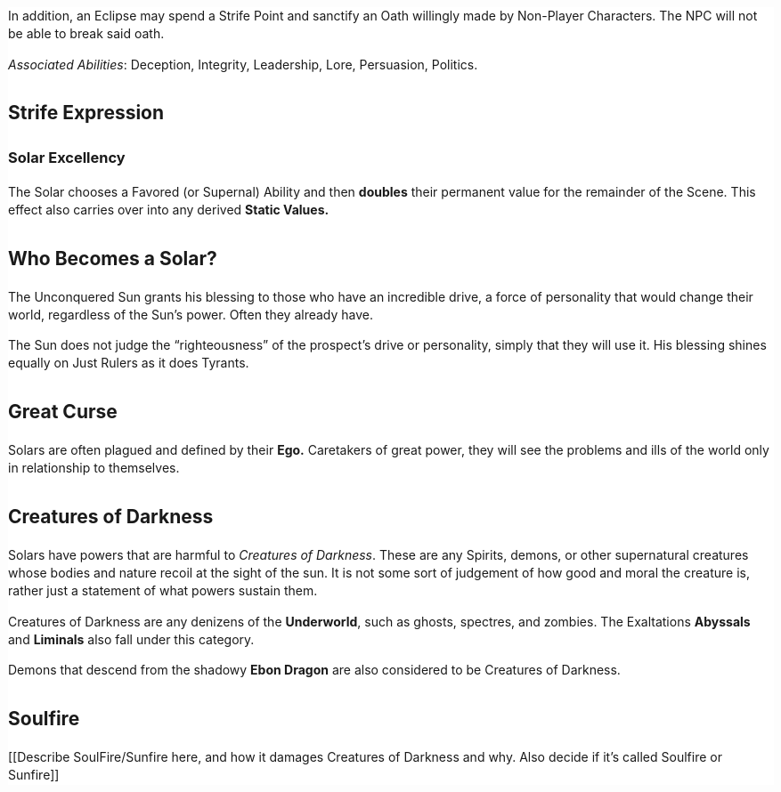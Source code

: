 In addition, an Eclipse may spend a Strife Point and sanctify an Oath
willingly made by Non-Player Characters. The NPC will not be able to
break said oath.

*Associated Abilities*: Deception, Integrity, Leadership, Lore,
Persuasion, Politics.

Strife Expression
-----------------

### Solar Excellency

The Solar chooses a Favored (or Supernal) Ability and then **doubles**
their permanent value for the remainder of the Scene. This effect also
carries over into any derived **Static Values.**

Who Becomes a Solar?
--------------------

The Unconquered Sun grants his blessing to those who have an incredible
drive, a force of personality that would change their world, regardless
of the Sun’s power. Often they already have.

The Sun does not judge the “righteousness” of the prospect’s drive or
personality, simply that they will use it. His blessing shines equally
on Just Rulers as it does Tyrants.

Great Curse
-----------

Solars are often plagued and defined by their **Ego.** Caretakers of
great power, they will see the problems and ills of the world only in
relationship to themselves.

Creatures of Darkness
---------------------

Solars have powers that are harmful to *Creatures of Darkness*. These
are any Spirits, demons, or other supernatural creatures whose bodies
and nature recoil at the sight of the sun. It is not some sort of
judgement of how good and moral the creature is, rather just a statement
of what powers sustain them.

Creatures of Darkness are any denizens of the **Underworld**, such as
ghosts, spectres, and zombies. The Exaltations **Abyssals** and
**Liminals** also fall under this category.

Demons that descend from the shadowy **Ebon Dragon** are also considered
to be Creatures of Darkness.

Soulfire
--------

\[\[Describe SoulFire/Sunfire here, and how it damages Creatures of
Darkness and why. Also decide if it’s called Soulfire or Sunfire\]\]

 